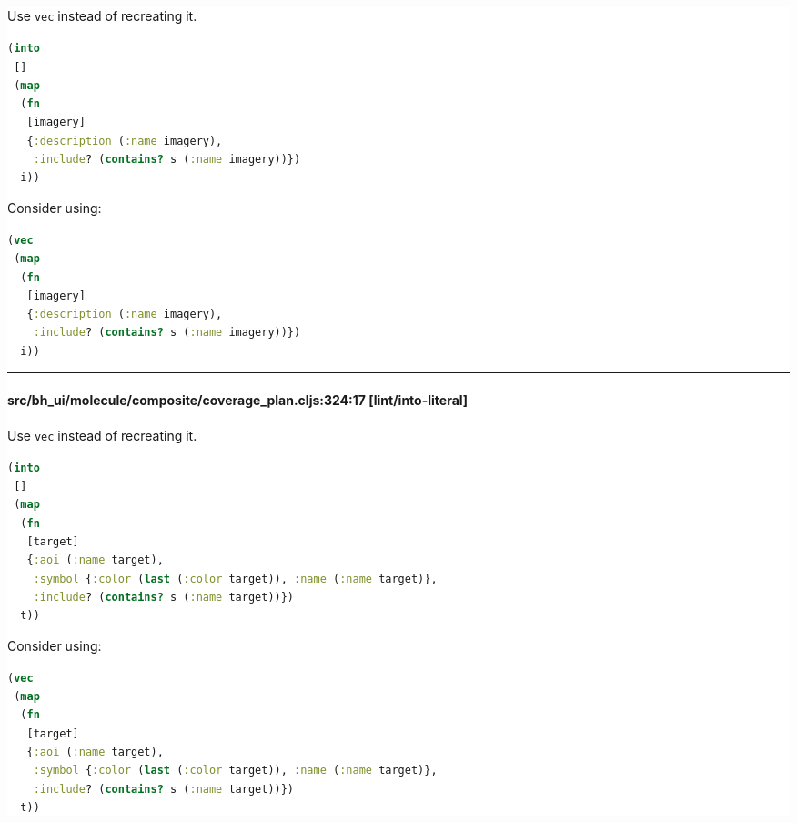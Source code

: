 Use `vec` instead of recreating it.

```clojure
(into
 []
 (map
  (fn
   [imagery]
   {:description (:name imagery),
    :include? (contains? s (:name imagery))})
  i))
```

Consider using:

```clojure
(vec
 (map
  (fn
   [imagery]
   {:description (:name imagery),
    :include? (contains? s (:name imagery))})
  i))
```

----

#### src/bh_ui/molecule/composite/coverage_plan.cljs:324:17 [lint/into-literal]

Use `vec` instead of recreating it.

```clojure
(into
 []
 (map
  (fn
   [target]
   {:aoi (:name target),
    :symbol {:color (last (:color target)), :name (:name target)},
    :include? (contains? s (:name target))})
  t))
```

Consider using:

```clojure
(vec
 (map
  (fn
   [target]
   {:aoi (:name target),
    :symbol {:color (last (:color target)), :name (:name target)},
    :include? (contains? s (:name target))})
  t))
```
